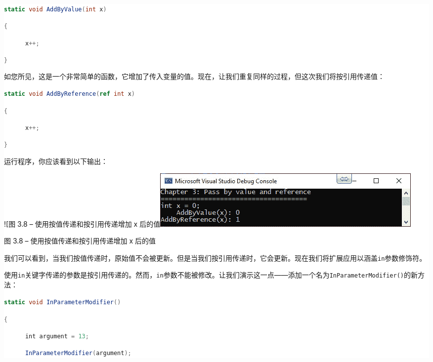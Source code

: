 ```cs
static void AddByValue(int x)
```

```cs
{
```

```cs
      x++;
```

```cs
}
```

如您所见，这是一个非常简单的函数，它增加了传入变量的值。现在，让我们重复同样的过程，但这次我们将按引用传递值：

```cs
static void AddByReference(ref int x)
```

```cs
{
```

```cs
      x++;
```

```cs
}
```

运行程序，你应该看到以下输出：

![图 3.8 – 使用按值传递和按引用传递增加 x 后的值![图片](img/Figure_3.8_B16617.jpg)

图 3.8 – 使用按值传递和按引用传递增加 x 后的值

我们可以看到，当我们按值传递时，原始值不会被更新。但是当我们按引用传递时，它会更新。现在我们将扩展应用以涵盖`in`参数修饰符。

使用`in`关键字传递的参数是按引用传递的。然而，`in`参数不能被修改。让我们演示这一点——添加一个名为`InParameterModifier()`的新方法：

```cs
static void InParameterModifier()
```

```cs
{
```

```cs
      int argument = 13;
```

```cs
      InParameterModifier(argument);
```
